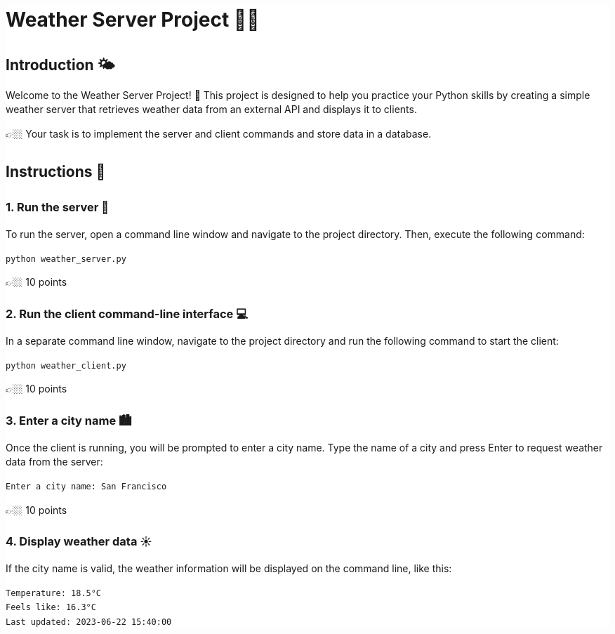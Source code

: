 # Weather Server Project 👨‍💻

## Introduction 🌤️

Welcome to the Weather Server Project! 🎉 This project is designed to help you practice your Python skills by creating a simple weather server that retrieves weather data from an external API and displays it to clients. 

👉🏼 Your task is to implement the server and client commands and store data in a database.

## Instructions 📝

### 1. Run the server 🚀

To run the server, open a command line window and navigate to the project directory. Then, execute the following command:

```sh 
python weather_server.py
```

👉🏼 10 points

### 2. Run the client command-line interface 💻

In a separate command line window, navigate to the project directory and run the following command to start the client:

```sh
python weather_client.py 
```

👉🏼 10 points

### 3. Enter a city name 🏙️

Once the client is running, you will be prompted to enter a city name. Type the name of a city and press Enter to request weather data from the server:

```
Enter a city name: San Francisco
```

👉🏼 10 points

### 4. Display weather data ☀️

If the city name is valid, the weather information will be displayed on the command line, like this:

```
Temperature: 18.5°C  
Feels like: 16.3°C
Last updated: 2023-06-22 15:40:00
```
